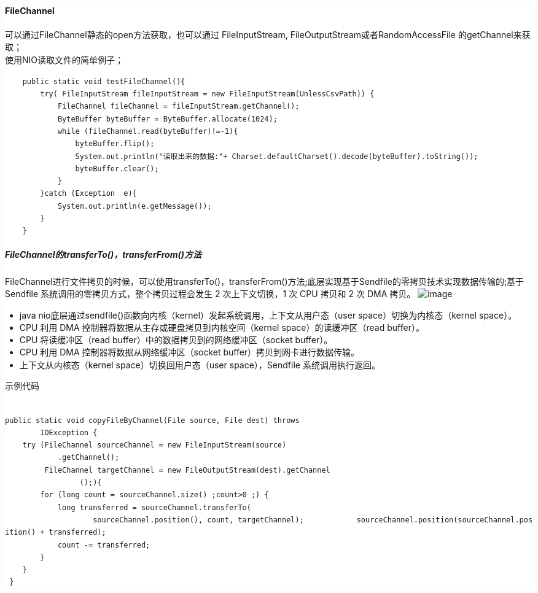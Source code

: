
#### FileChannel
可以通过FileChannel静态的open方法获取，也可以通过 FileInputStream, FileOutputStream或者RandomAccessFile 的getChannel来获取；  
使用NIO读取文件的简单例子；
```
    public static void testFileChannel(){
        try( FileInputStream fileInputStream = new FileInputStream(UnlessCsvPath)) {
            FileChannel fileChannel = fileInputStream.getChannel();
            ByteBuffer byteBuffer = ByteBuffer.allocate(1024);
            while (fileChannel.read(byteBuffer)!=-1){
                byteBuffer.flip();
                System.out.println("读取出来的数据:"+ Charset.defaultCharset().decode(byteBuffer).toString());
                byteBuffer.clear();
            }
        }catch (Exception  e){
            System.out.println(e.getMessage());
        }
    }
```

##### FileChannel的transferTo()，transferFrom()方法
FileChannel进行文件拷贝的时候，可以使用transferTo()，transferFrom()方法;底层实现基于Sendfile的零拷贝技术实现数据传输的;基于 Sendfile 系统调用的零拷贝方式，整个拷贝过程会发生 2 次上下文切换，1 次 CPU 拷贝和 2 次 DMA 拷贝。
![image](/chuil/img/java/nio-6.png)

- java nio底层通过sendfile()函数向内核（kernel）发起系统调用，上下文从用户态（user space）切换为内核态（kernel space）。
- CPU 利用 DMA 控制器将数据从主存或硬盘拷贝到内核空间（kernel space）的读缓冲区（read buffer）。
- CPU 将读缓冲区（read buffer）中的数据拷贝到的网络缓冲区（socket buffer）。
- CPU 利用 DMA 控制器将数据从网络缓冲区（socket buffer）拷贝到网卡进行数据传输。
- 上下文从内核态（kernel space）切换回用户态（user space），Sendfile 系统调用执行返回。

示例代码
```

public static void copyFileByChannel(File source, File dest) throws
        IOException {
    try (FileChannel sourceChannel = new FileInputStream(source)
            .getChannel();
         FileChannel targetChannel = new FileOutputStream(dest).getChannel
                 ();){
        for (long count = sourceChannel.size() ;count>0 ;) {
            long transferred = sourceChannel.transferTo(
                    sourceChannel.position(), count, targetChannel);            sourceChannel.position(sourceChannel.position() + transferred);
            count -= transferred;
        }
    }
 }

```
